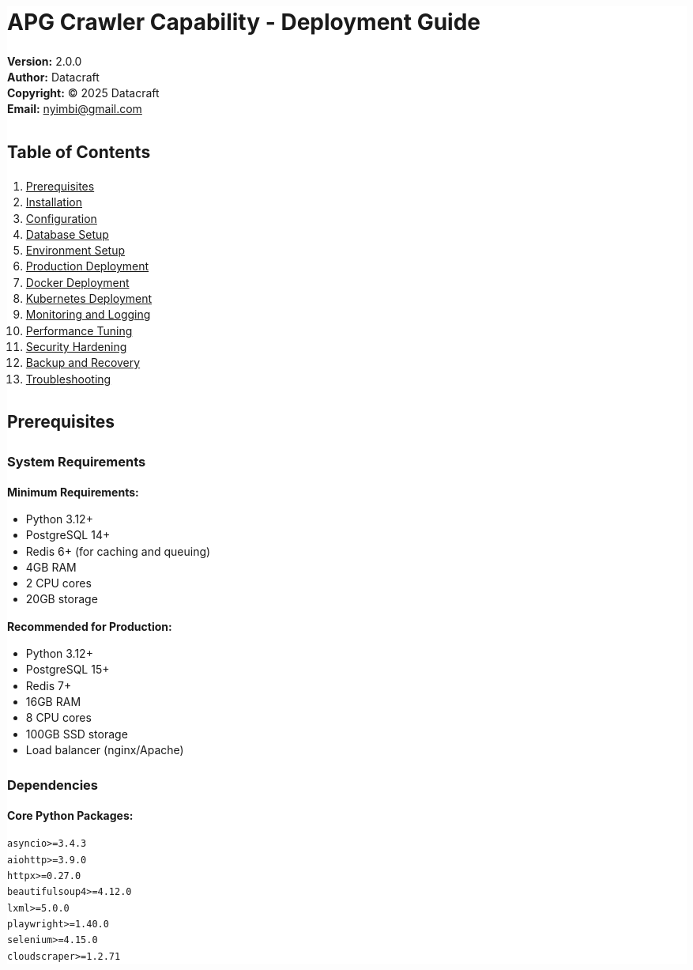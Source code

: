 # APG Crawler Capability - Deployment Guide

**Version:** 2.0.0  
**Author:** Datacraft  
**Copyright:** © 2025 Datacraft  
**Email:** nyimbi@gmail.com  

## Table of Contents

1. [Prerequisites](#prerequisites)
2. [Installation](#installation)
3. [Configuration](#configuration)
4. [Database Setup](#database-setup)
5. [Environment Setup](#environment-setup)
6. [Production Deployment](#production-deployment)
7. [Docker Deployment](#docker-deployment)
8. [Kubernetes Deployment](#kubernetes-deployment)
9. [Monitoring and Logging](#monitoring-and-logging)
10. [Performance Tuning](#performance-tuning)
11. [Security Hardening](#security-hardening)
12. [Backup and Recovery](#backup-and-recovery)
13. [Troubleshooting](#troubleshooting)

## Prerequisites

### System Requirements

**Minimum Requirements:**
- Python 3.12+
- PostgreSQL 14+
- Redis 6+ (for caching and queuing)
- 4GB RAM
- 2 CPU cores
- 20GB storage

**Recommended for Production:**
- Python 3.12+
- PostgreSQL 15+
- Redis 7+
- 16GB RAM
- 8 CPU cores
- 100GB SSD storage
- Load balancer (nginx/Apache)

### Dependencies

**Core Python Packages:**
```
asyncio>=3.4.3
aiohttp>=3.9.0
httpx>=0.27.0
beautifulsoup4>=4.12.0
lxml>=5.0.0
playwright>=1.40.0
selenium>=4.15.0
cloudscraper>=1.2.71
```
